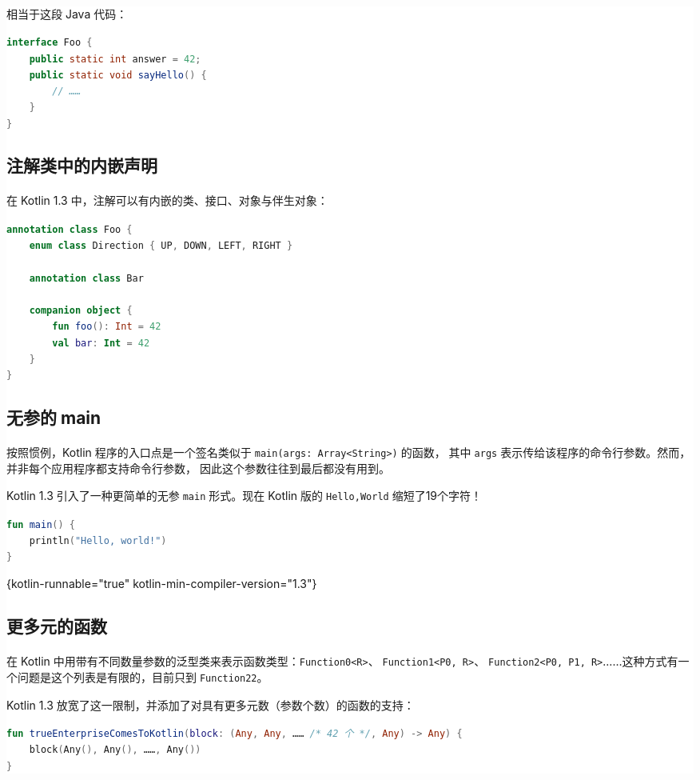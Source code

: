 相当于这段 Java 代码：

```java
interface Foo {
    public static int answer = 42;
    public static void sayHello() {
        // ……
    }
}
```

## 注解类中的内嵌声明

在 Kotlin 1.3 中，注解可以有内嵌的类、接口、对象与伴生对象：

```kotlin
annotation class Foo {
    enum class Direction { UP, DOWN, LEFT, RIGHT }
    
    annotation class Bar

    companion object {
        fun foo(): Int = 42
        val bar: Int = 42
    }
}
```

## 无参的 main

按照惯例，Kotlin 程序的入口点是一个签名类似于 `main(args: Array<String>)` 的函数，
其中 `args` 表示传给该程序的命令行参数。然而，并非每个应用程序都支持命令行参数，
因此这个参数往往到最后都没有用到。 

Kotlin 1.3 引入了一种更简单的无参 `main` 形式。现在 Kotlin 版的 `Hello,World` 缩短了19个字符！

```kotlin
fun main() {
    println("Hello, world!")
}
```
{kotlin-runnable="true" kotlin-min-compiler-version="1.3"}

## 更多元的函数

在 Kotlin 中用带有不同数量参数的泛型类来表示函数类型：`Function0<R>`、
`Function1<P0, R>`、 `Function2<P0, P1, R>`……这种方式有一个问题是这个列表是有限的，目前只到 `Function22`。 

Kotlin 1.3 放宽了这一限制，并添加了对具有更多元数（参数个数）的函数的支持：

```kotlin
fun trueEnterpriseComesToKotlin(block: (Any, Any, …… /* 42 个 */, Any) -> Any) {
    block(Any(), Any(), ……, Any())
}
```
